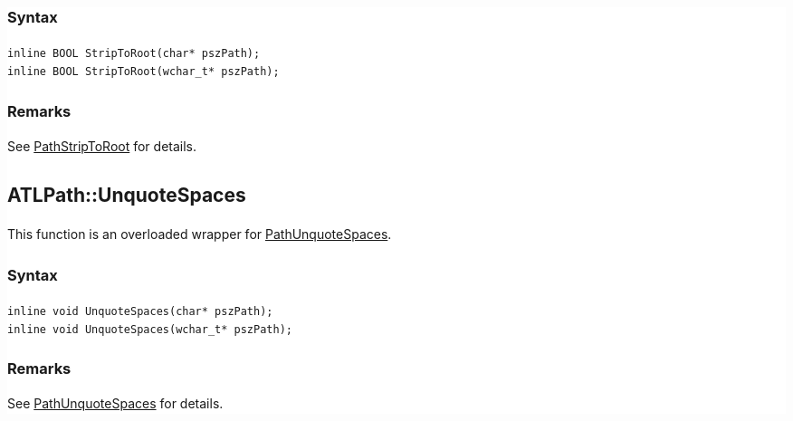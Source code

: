 ### Syntax

```
inline BOOL StripToRoot(char* pszPath);
inline BOOL StripToRoot(wchar_t* pszPath);
```

### Remarks

See [PathStripToRoot](/windows/desktop/api/shlwapi/nf-shlwapi-pathstriptoroota) for details.

## <a name="unquotespaces"></a> ATLPath::UnquoteSpaces

This function is an overloaded wrapper for [PathUnquoteSpaces](/windows/desktop/api/shlwapi/nf-shlwapi-pathunquotespacesa).

### Syntax

```
inline void UnquoteSpaces(char* pszPath);
inline void UnquoteSpaces(wchar_t* pszPath);
```

### Remarks

See [PathUnquoteSpaces](/windows/desktop/api/shlwapi/nf-shlwapi-pathunquotespacesa) for details.
